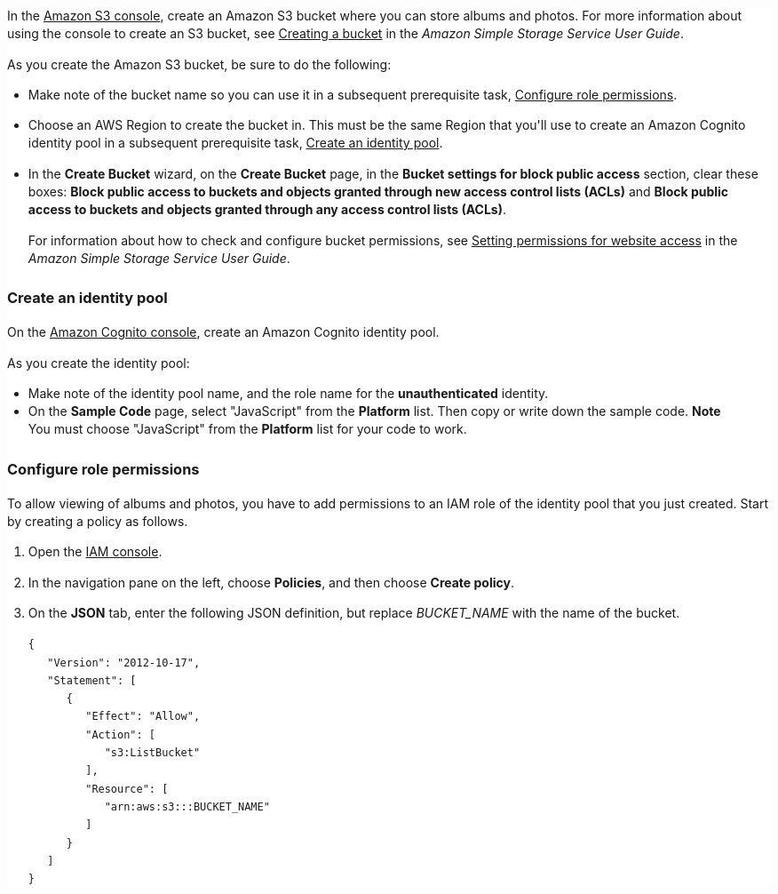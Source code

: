 In the [Amazon S3 console](https://console.aws.amazon.com/s3/), create an Amazon S3 bucket where you can store albums and photos\. For more information about using the console to create an S3 bucket, see [Creating a bucket](https://docs.aws.amazon.com/AmazonS3/latest/user-guide/create-bucket.html) in the *Amazon Simple Storage Service User Guide*\.

As you create the Amazon S3 bucket, be sure to do the following:
+ Make note of the bucket name so you can use it in a subsequent prerequisite task, [Configure role permissions](#s3-example-photos-view-prereq-perms)\.
+ Choose an AWS Region to create the bucket in\. This must be the same Region that you'll use to create an Amazon Cognito identity pool in a subsequent prerequisite task, [Create an identity pool](#s3-example-photos-view-prereq-idpool)\.
+ In the **Create Bucket** wizard, on the **Create Bucket** page, in the **Bucket settings for block public access** section, clear these boxes: **Block public access to buckets and objects granted through new access control lists \(ACLs\)** and **Block public access to buckets and objects granted through any access control lists \(ACLs\)**\.

  For information about how to check and configure bucket permissions, see [Setting permissions for website access](https://docs.aws.amazon.com/AmazonS3/latest/dev/WebsiteAccessPermissionsReqd.html) in the *Amazon Simple Storage Service User Guide*\.

### Create an identity pool<a name="s3-example-photos-view-prereq-idpool"></a>

On the [Amazon Cognito console](https://console.aws.amazon.com/cognito/), create an Amazon Cognito identity pool\. 

As you create the identity pool:
+ Make note of the identity pool name, and the role name for the **unauthenticated** identity\.
+ On the **Sample Code** page, select "JavaScript" from the **Platform** list\. Then copy or write down the sample code\.
**Note**  
You must choose "JavaScript" from the **Platform** list for your code to work\.

### Configure role permissions<a name="s3-example-photos-view-prereq-perms"></a>

To allow viewing of albums and photos, you have to add permissions to an IAM role of the identity pool that you just created\. Start by creating a policy as follows\.

1. Open the [IAM console](https://console.aws.amazon.com/iam/)\.

1. In the navigation pane on the left, choose **Policies**, and then choose **Create policy**\.

1. On the **JSON** tab, enter the following JSON definition, but replace *BUCKET\_NAME* with the name of the bucket\.

   ```
   {
      "Version": "2012-10-17",
      "Statement": [
         {
            "Effect": "Allow",
            "Action": [
               "s3:ListBucket"
            ],
            "Resource": [
               "arn:aws:s3:::BUCKET_NAME"
            ]
         }
      ]
   }
   ```
